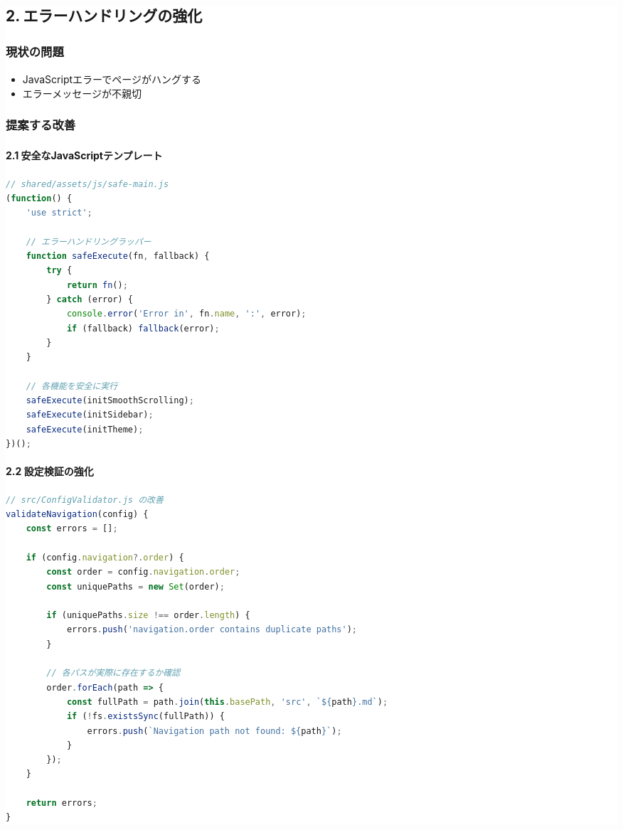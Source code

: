 ## 2. エラーハンドリングの強化

### 現状の問題
- JavaScriptエラーでページがハングする
- エラーメッセージが不親切

### 提案する改善

#### 2.1 安全なJavaScriptテンプレート

```javascript
// shared/assets/js/safe-main.js
(function() {
    'use strict';
    
    // エラーハンドリングラッパー
    function safeExecute(fn, fallback) {
        try {
            return fn();
        } catch (error) {
            console.error('Error in', fn.name, ':', error);
            if (fallback) fallback(error);
        }
    }
    
    // 各機能を安全に実行
    safeExecute(initSmoothScrolling);
    safeExecute(initSidebar);
    safeExecute(initTheme);
})();
```

#### 2.2 設定検証の強化

```javascript
// src/ConfigValidator.js の改善
validateNavigation(config) {
    const errors = [];
    
    if (config.navigation?.order) {
        const order = config.navigation.order;
        const uniquePaths = new Set(order);
        
        if (uniquePaths.size !== order.length) {
            errors.push('navigation.order contains duplicate paths');
        }
        
        // 各パスが実際に存在するか確認
        order.forEach(path => {
            const fullPath = path.join(this.basePath, 'src', `${path}.md`);
            if (!fs.existsSync(fullPath)) {
                errors.push(`Navigation path not found: ${path}`);
            }
        });
    }
    
    return errors;
}
```
